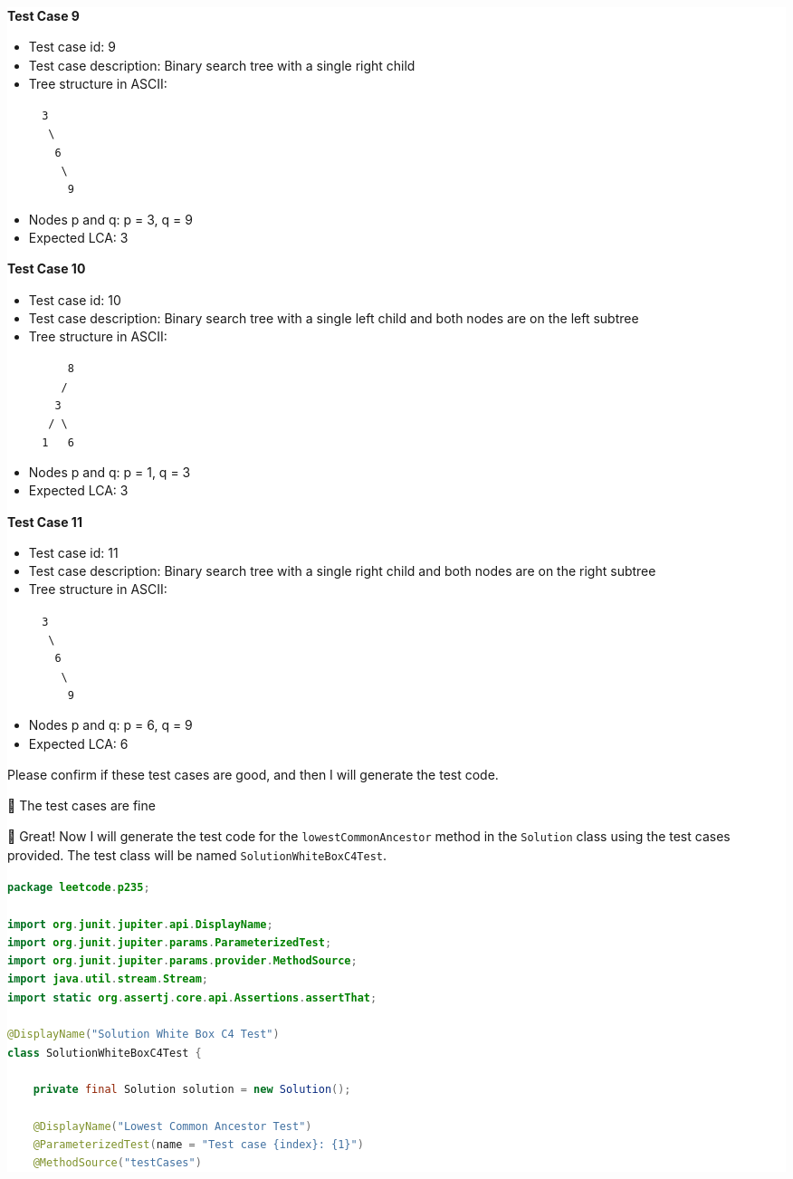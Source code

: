 **Test Case 9**
- Test case id: 9
- Test case description: Binary search tree with a single right child
- Tree structure in ASCII:
  ```
    3
     \
      6
       \
        9
  ```
- Nodes p and q: p = 3, q = 9
- Expected LCA: 3

**Test Case 10**
- Test case id: 10
- Test case description: Binary search tree with a single left child and both nodes are on the left subtree
- Tree structure in ASCII:
  ```
        8
       /
      3
     / \
    1   6
  ```
- Nodes p and q: p = 1, q = 3
- Expected LCA: 3

**Test Case 11**
- Test case id: 11
- Test case description: Binary search tree with a single right child and both nodes are on the right subtree
- Tree structure in ASCII:
  ```
    3
     \
      6
       \
        9
  ```
- Nodes p and q: p = 6, q = 9
- Expected LCA: 6

Please confirm if these test cases are good, and then I will generate the test code.

👤 The test cases are fine

🤖 Great! Now I will generate the test code for the `lowestCommonAncestor` method in the `Solution` class using the test cases provided. The test class will be named `SolutionWhiteBoxC4Test`.

```java
package leetcode.p235;

import org.junit.jupiter.api.DisplayName;
import org.junit.jupiter.params.ParameterizedTest;
import org.junit.jupiter.params.provider.MethodSource;
import java.util.stream.Stream;
import static org.assertj.core.api.Assertions.assertThat;

@DisplayName("Solution White Box C4 Test")
class SolutionWhiteBoxC4Test {

    private final Solution solution = new Solution();

    @DisplayName("Lowest Common Ancestor Test")
    @ParameterizedTest(name = "Test case {index}: {1}")
    @MethodSource("testCases")
```
